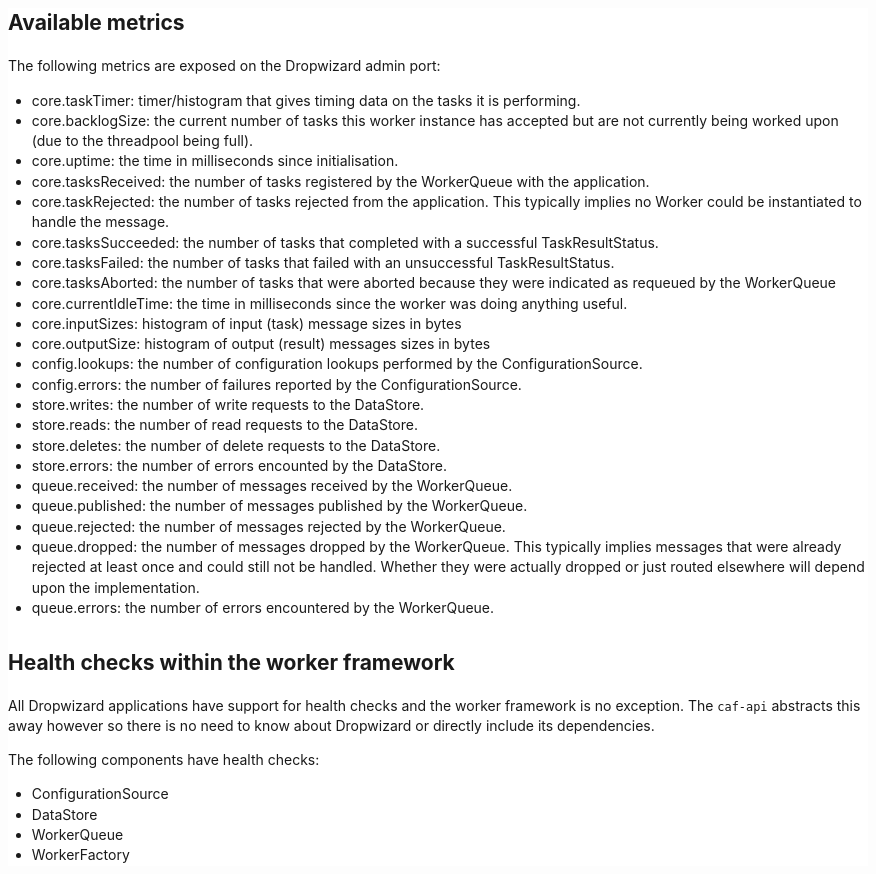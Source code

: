  
## Available metrics

 The following metrics are exposed on the Dropwizard admin port:
 
 - core.taskTimer: timer/histogram that gives timing data on the tasks it is
  performing.
 - core.backlogSize: the current number of tasks this worker instance has
  accepted but are not currently being worked upon (due to the threadpool
  being full).
 - core.uptime: the time in milliseconds since initialisation.
 - core.tasksReceived: the number of tasks registered by the WorkerQueue with
  the application.
 - core.taskRejected: the number of tasks rejected from the application. This
  typically implies no Worker could be instantiated to handle the message.
 - core.tasksSucceeded: the number of tasks that completed with a successful
  TaskResultStatus.
 - core.tasksFailed: the number of tasks that failed with an unsuccessful
  TaskResultStatus.
 - core.tasksAborted: the number of tasks that were aborted because they were
  indicated as requeued by the WorkerQueue
 - core.currentIdleTime: the time in milliseconds since the worker was doing
  anything useful.
 - core.inputSizes: histogram of input (task) message sizes in bytes
 - core.outputSize: histogram of output (result) messages sizes in bytes
 - config.lookups: the number of configuration lookups performed by the
  ConfigurationSource.
 - config.errors: the number of failures reported by the ConfigurationSource.
 - store.writes: the number of write requests to the DataStore.
 - store.reads: the number of read requests to the DataStore.
 - store.deletes: the number of delete requests to the DataStore.
 - store.errors: the number of errors encounted by the DataStore.
 - queue.received: the number of messages received by the WorkerQueue.
 - queue.published: the number of messages published by the WorkerQueue.
 - queue.rejected: the number of messages rejected by the WorkerQueue.
 - queue.dropped: the number of messages dropped by the WorkerQueue. This
  typically implies messages that were already rejected at least once and could
  still not be handled. Whether they were actually dropped or just routed
  elsewhere will depend upon the implementation.
 - queue.errors: the number of errors encountered by the WorkerQueue.


## Health checks within the worker framework

 All Dropwizard applications have support for health checks and the worker
 framework is no exception. The `caf-api` abstracts this away however so there
 is no need to know about Dropwizard or directly include its dependencies.

 The following components have health checks:

  - ConfigurationSource
  - DataStore
  - WorkerQueue
  - WorkerFactory

